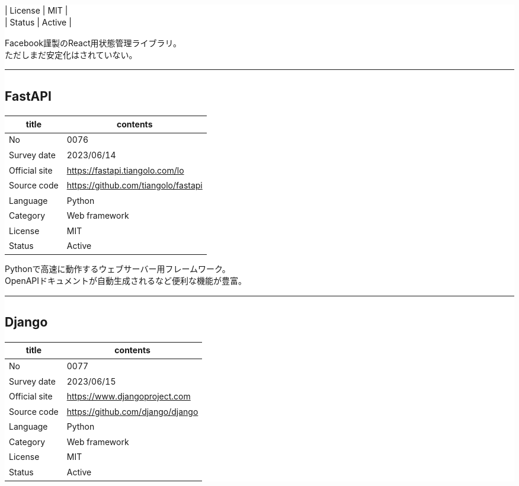 | License | MIT |  
| Status | Active |  

Facebook謹製のReact用状態管理ライブラリ。  
ただしまだ安定化はされていない。  

---

## FastAPI

| title | contents |
|-|-|
| No | 0076 |  
| Survey date | 2023/06/14 |  
| Official site | https://fastapi.tiangolo.com/lo |  
| Source code | https://github.com/tiangolo/fastapi |  
| Language | Python |  
| Category | Web framework |  
| License | MIT |  
| Status | Active |  

Pythonで高速に動作するウェブサーバー用フレームワーク。  
OpenAPIドキュメントが自動生成されるなど便利な機能が豊富。  

---

## Django

| title | contents |
|-|-|
| No | 0077 |  
| Survey date | 2023/06/15 |  
| Official site | https://www.djangoproject.com |  
| Source code | https://github.com/django/django |  
| Language | Python |  
| Category | Web framework |  
| License | MIT |  
| Status | Active |  
